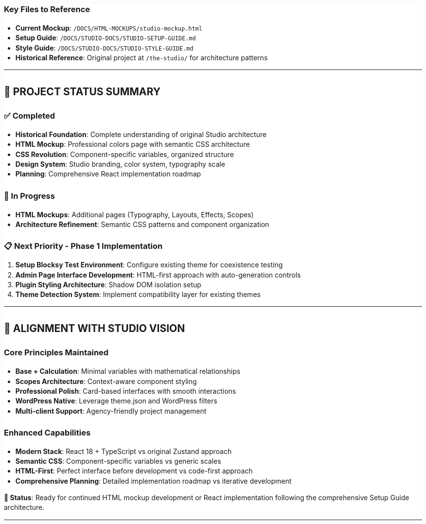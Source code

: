 ### **Key Files to Reference**
- **Current Mockup**: `/DOCS/HTML-MOCKUPS/studio-mockup.html`
- **Setup Guide**: `/DOCS/STUDIO-DOCS/STUDIO-SETUP-GUIDE.md`
- **Style Guide**: `/DOCS/STUDIO-DOCS/STUDIO-STYLE-GUIDE.md`
- **Historical Reference**: Original project at `/the-studio/` for architecture patterns

---

## 🎉 **PROJECT STATUS SUMMARY**

### **✅ Completed**
- **Historical Foundation**: Complete understanding of original Studio architecture
- **HTML Mockup**: Professional colors page with semantic CSS architecture
- **CSS Revolution**: Component-specific variables, organized structure
- **Design System**: Studio branding, color system, typography scale
- **Planning**: Comprehensive React implementation roadmap

### **🔄 In Progress**
- **HTML Mockups**: Additional pages (Typography, Layouts, Effects, Scopes)
- **Architecture Refinement**: Semantic CSS patterns and component organization

### **📋 Next Priority - Phase 1 Implementation**
1. **Setup Blocksy Test Environment**: Configure existing theme for coexistence testing
2. **Admin Page Interface Development**: HTML-first approach with auto-generation controls
3. **Plugin Styling Architecture**: Shadow DOM isolation setup
4. **Theme Detection System**: Implement compatibility layer for existing themes

---

## 🔗 **ALIGNMENT WITH STUDIO VISION**

### **Core Principles Maintained**
- **Base + Calculation**: Minimal variables with mathematical relationships
- **Scopes Architecture**: Context-aware component styling
- **Professional Polish**: Card-based interfaces with smooth interactions
- **WordPress Native**: Leverage theme.json and WordPress filters
- **Multi-client Support**: Agency-friendly project management

### **Enhanced Capabilities**
- **Modern Stack**: React 18 + TypeScript vs original Zustand approach
- **Semantic CSS**: Component-specific variables vs generic scales
- **HTML-First**: Perfect interface before development vs code-first approach
- **Comprehensive Planning**: Detailed implementation roadmap vs iterative development

**🚀 Status**: Ready for continued HTML mockup development or React implementation following the comprehensive Setup Guide architecture.

---
